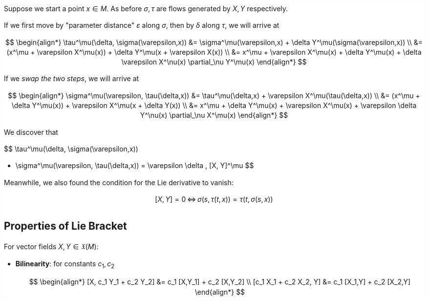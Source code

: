 </center>

Suppose we start a point $x \in M$. As before $\sigma, \tau$ are flows generated by $X, Y$ respectively. 

If we first move by "parameter distance" $\varepsilon$ along $\sigma$, then by $\delta$ along $\tau$, we will arrive at

$$
\begin{align*}
    \tau^\mu(\delta, \sigma(\varepsilon,x))
    &= \sigma^\mu(\varepsilon,x) + \delta Y^\mu(\sigma(\varepsilon,x))
    \\
    &= (x^\mu + \varepsilon X^\mu(x)) + \delta Y^\mu(x + \varepsilon X(x))
    \\
    &= x^\mu + \varepsilon X^\mu(x) + \delta Y^\mu(x) + \delta \varepsilon X^\nu(x) \partial_\nu Y^\mu(x)
\end{align*}
$$

If we *swap the two steps*, we will arrive at

$$
\begin{align*}
    \sigma^\mu(\varepsilon, \tau(\delta,x))
    &= \tau^\mu(\delta,x) + \varepsilon X^\mu(\tau(\delta,x))
    \\
    &= (x^\mu + \delta Y^\mu(x)) + \varepsilon X^\mu(x + \delta Y(x))
    \\
    &= x^\mu + \delta Y^\mu(x) + \varepsilon X^\mu(x) + \varepsilon \delta Y^\nu(x) \partial_\nu X^\mu(x)
\end{align*}
$$

We discover that

$$
\tau^\mu(\delta, \sigma(\varepsilon,x))
- \sigma^\mu(\varepsilon, \tau(\delta,x))
= \varepsilon \delta \, [X, Y]^\mu
$$

Meanwhile, we also found the condition for the Lie derivative to vanish:

$$
[X, Y] = 0 \,\Leftrightarrow\, \sigma(s,\tau(t,x)) = \tau(t,\sigma(s,x))
$$

## Properties of Lie Bracket

For vector fields $X, Y \in \mathfrak{X}(M)$:

- **Bilinearity**: for constants $c_1, c_2$
    
    $$
    \begin{align*}
        [X, c_1 Y_1 + c_2 Y_2] &= c_1 [X,Y_1] + c_2 [X,Y_2]
        \\
        [c_1 X_1 + c_2 X_2, Y] &= c_1 [X_1,Y] + c_2 [X_2,Y]
    \end{align*}
    $$
